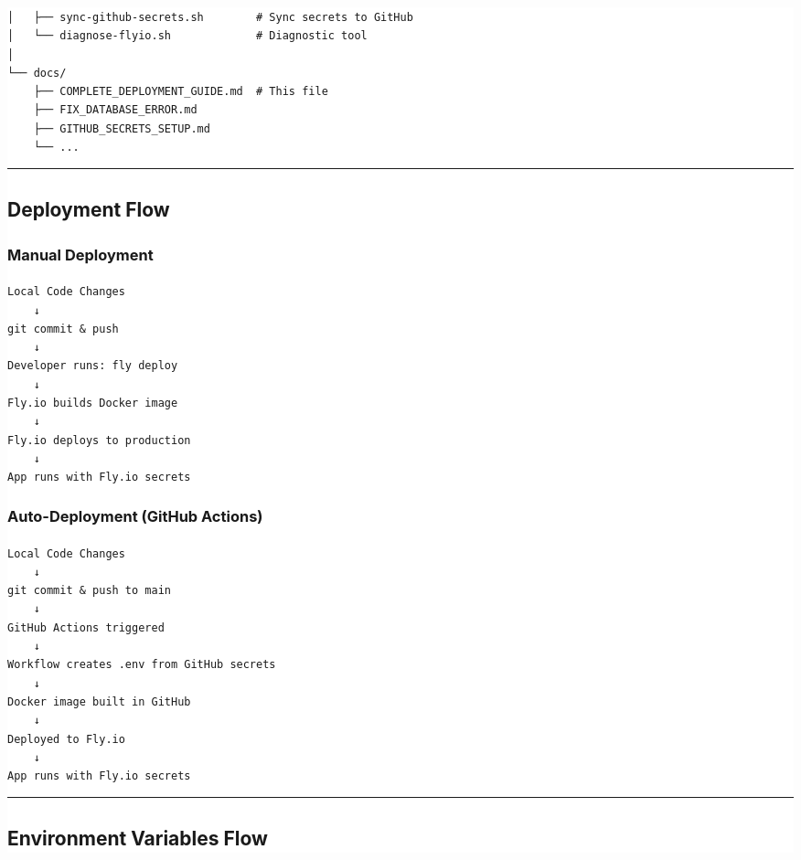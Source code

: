```
│   ├── sync-github-secrets.sh        # Sync secrets to GitHub
│   └── diagnose-flyio.sh             # Diagnostic tool
│
└── docs/
    ├── COMPLETE_DEPLOYMENT_GUIDE.md  # This file
    ├── FIX_DATABASE_ERROR.md
    ├── GITHUB_SECRETS_SETUP.md
    └── ...
```

---

## Deployment Flow

### Manual Deployment

```
Local Code Changes
    ↓
git commit & push
    ↓
Developer runs: fly deploy
    ↓
Fly.io builds Docker image
    ↓
Fly.io deploys to production
    ↓
App runs with Fly.io secrets
```

### Auto-Deployment (GitHub Actions)

```
Local Code Changes
    ↓
git commit & push to main
    ↓
GitHub Actions triggered
    ↓
Workflow creates .env from GitHub secrets
    ↓
Docker image built in GitHub
    ↓
Deployed to Fly.io
    ↓
App runs with Fly.io secrets
```

---

## Environment Variables Flow
